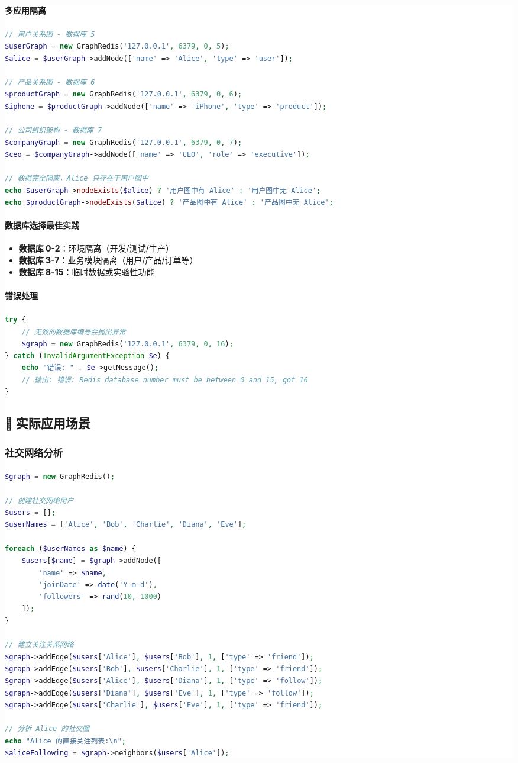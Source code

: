 #### 多应用隔离
```php
// 用户关系图 - 数据库 5
$userGraph = new GraphRedis('127.0.0.1', 6379, 0, 5);
$alice = $userGraph->addNode(['name' => 'Alice', 'type' => 'user']);

// 产品关系图 - 数据库 6
$productGraph = new GraphRedis('127.0.0.1', 6379, 0, 6);
$iphone = $productGraph->addNode(['name' => 'iPhone', 'type' => 'product']);

// 公司组织架构 - 数据库 7
$companyGraph = new GraphRedis('127.0.0.1', 6379, 0, 7);
$ceo = $companyGraph->addNode(['name' => 'CEO', 'role' => 'executive']);

// 数据完全隔离，Alice 只存在于用户图中
echo $userGraph->nodeExists($alice) ? '用户图中有 Alice' : '用户图中无 Alice';
echo $productGraph->nodeExists($alice) ? '产品图中有 Alice' : '产品图中无 Alice';
```

#### 数据库选择最佳实践
- **数据库 0-2**：环境隔离（开发/测试/生产）
- **数据库 3-7**：业务模块隔离（用户/产品/订单等）
- **数据库 8-15**：临时数据或实验性功能

#### 错误处理
```php
try {
    // 无效的数据库编号会抛出异常
    $graph = new GraphRedis('127.0.0.1', 6379, 0, 16);
} catch (InvalidArgumentException $e) {
    echo "错误: " . $e->getMessage();
    // 输出: 错误: Redis database number must be between 0 and 15, got 16
}
```

## 🎯 实际应用场景

### 社交网络分析
```php
$graph = new GraphRedis();

// 创建社交网络用户
$users = [];
$userNames = ['Alice', 'Bob', 'Charlie', 'Diana', 'Eve'];

foreach ($userNames as $name) {
    $users[$name] = $graph->addNode([
        'name' => $name,
        'joinDate' => date('Y-m-d'),
        'followers' => rand(10, 1000)
    ]);
}

// 建立关注关系网络
$graph->addEdge($users['Alice'], $users['Bob'], 1, ['type' => 'friend']);
$graph->addEdge($users['Bob'], $users['Charlie'], 1, ['type' => 'friend']);
$graph->addEdge($users['Alice'], $users['Diana'], 1, ['type' => 'follow']);
$graph->addEdge($users['Diana'], $users['Eve'], 1, ['type' => 'follow']);
$graph->addEdge($users['Charlie'], $users['Eve'], 1, ['type' => 'friend']);

// 分析 Alice 的社交圈
echo "Alice 的直接关注列表:\n";
$aliceFollowing = $graph->neighbors($users['Alice']);
```